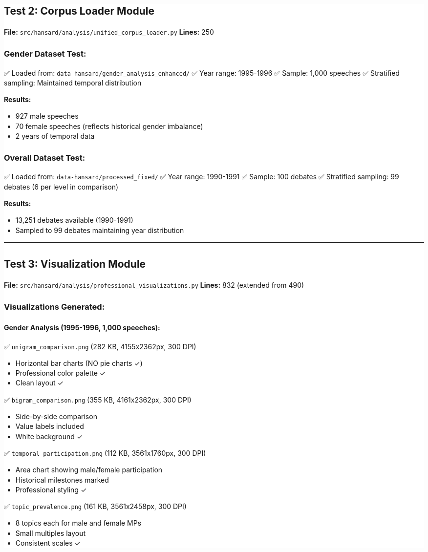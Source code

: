 ## Test 2: Corpus Loader Module

**File:** `src/hansard/analysis/unified_corpus_loader.py`
**Lines:** 250

### Gender Dataset Test:
✅ Loaded from: `data-hansard/gender_analysis_enhanced/`
✅ Year range: 1995-1996
✅ Sample: 1,000 speeches
✅ Stratified sampling: Maintained temporal distribution

**Results:**
- 927 male speeches
- 70 female speeches (reflects historical gender imbalance)
- 2 years of temporal data

### Overall Dataset Test:
✅ Loaded from: `data-hansard/processed_fixed/`
✅ Year range: 1990-1991
✅ Sample: 100 debates
✅ Stratified sampling: 99 debates (6 per level in comparison)

**Results:**
- 13,251 debates available (1990-1991)
- Sampled to 99 debates maintaining year distribution

---

## Test 3: Visualization Module

**File:** `src/hansard/analysis/professional_visualizations.py`
**Lines:** 832 (extended from 490)

### Visualizations Generated:

#### Gender Analysis (1995-1996, 1,000 speeches):
✅ `unigram_comparison.png` (282 KB, 4155x2362px, 300 DPI)
- Horizontal bar charts (NO pie charts ✓)
- Professional color palette ✓
- Clean layout ✓

✅ `bigram_comparison.png` (355 KB, 4161x2362px, 300 DPI)
- Side-by-side comparison
- Value labels included
- White background ✓

✅ `temporal_participation.png` (112 KB, 3561x1760px, 300 DPI)
- Area chart showing male/female participation
- Historical milestones marked
- Professional styling ✓

✅ `topic_prevalence.png` (161 KB, 3561x2458px, 300 DPI)
- 8 topics each for male and female MPs
- Small multiples layout
- Consistent scales ✓
